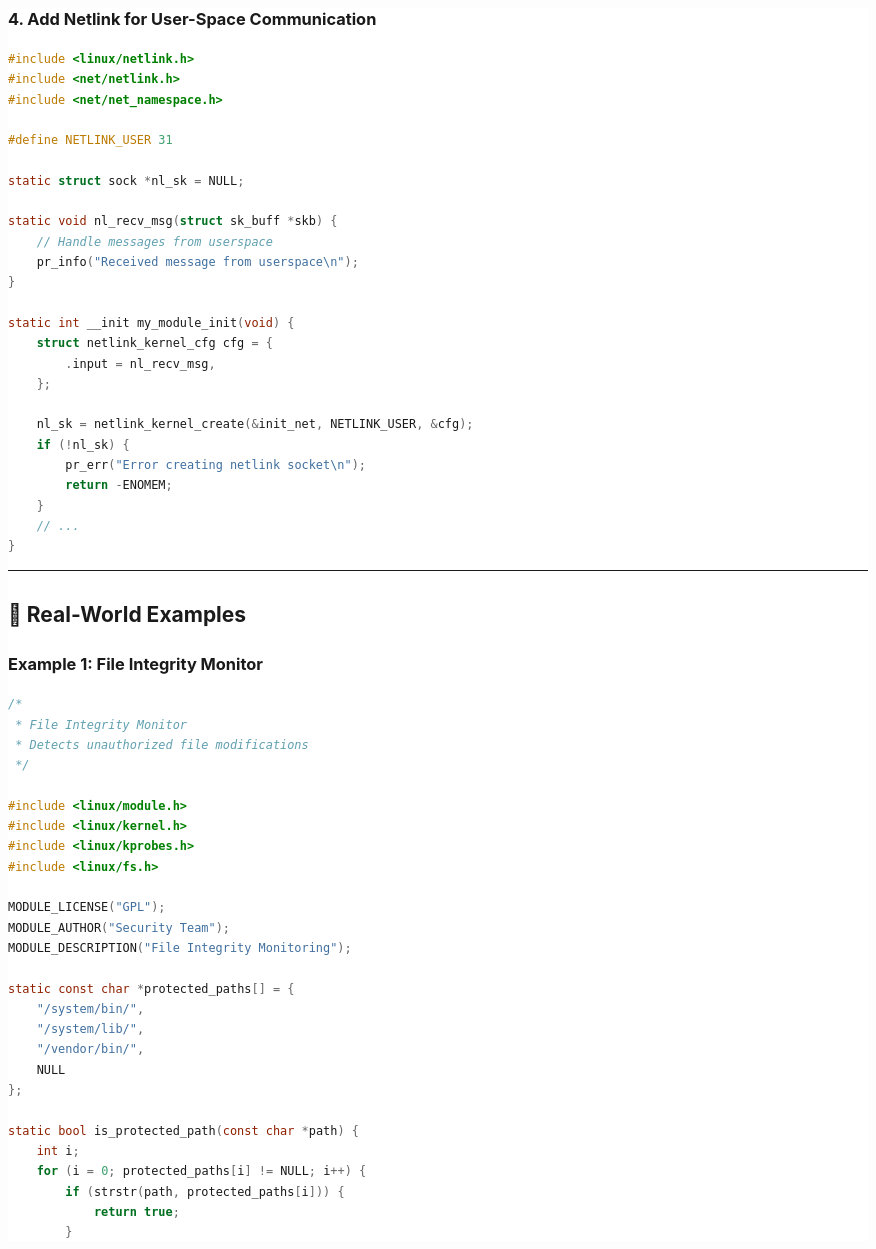 ### 4. Add Netlink for User-Space Communication

```c
#include <linux/netlink.h>
#include <net/netlink.h>
#include <net/net_namespace.h>

#define NETLINK_USER 31

static struct sock *nl_sk = NULL;

static void nl_recv_msg(struct sk_buff *skb) {
    // Handle messages from userspace
    pr_info("Received message from userspace\n");
}

static int __init my_module_init(void) {
    struct netlink_kernel_cfg cfg = {
        .input = nl_recv_msg,
    };
    
    nl_sk = netlink_kernel_create(&init_net, NETLINK_USER, &cfg);
    if (!nl_sk) {
        pr_err("Error creating netlink socket\n");
        return -ENOMEM;
    }
    // ...
}
```

---

## 🎯 Real-World Examples

### Example 1: File Integrity Monitor

```c
/*
 * File Integrity Monitor
 * Detects unauthorized file modifications
 */

#include <linux/module.h>
#include <linux/kernel.h>
#include <linux/kprobes.h>
#include <linux/fs.h>

MODULE_LICENSE("GPL");
MODULE_AUTHOR("Security Team");
MODULE_DESCRIPTION("File Integrity Monitoring");

static const char *protected_paths[] = {
    "/system/bin/",
    "/system/lib/",
    "/vendor/bin/",
    NULL
};

static bool is_protected_path(const char *path) {
    int i;
    for (i = 0; protected_paths[i] != NULL; i++) {
        if (strstr(path, protected_paths[i])) {
            return true;
        }
```